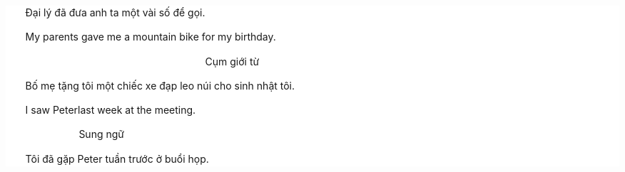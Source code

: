        Đại lý đã đưa anh ta một vài số để gọi. 

  

       My parents gave me a mountain bike for my birthday. 

  

                                                                       Cụm giới từ 

  

       Bố mẹ tặng tôi một chiếc xe đạp leo núi cho sinh nhật tôi. 

  

       I saw Peterlast week at the meeting. 

  

                          Sung ngữ

  

       Tôi đã gặp Peter tuần trước ở buổi họp.
	   
